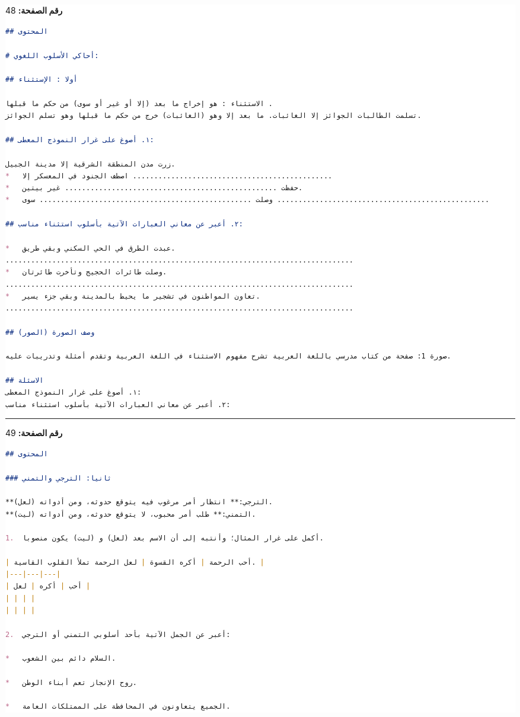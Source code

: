 **رقم الصفحة:** 48
```markdown
## المحتوى

# أحاكي الأسلوب اللغوي:

## أولا : الإستثناء

الاستثناء : هو إخراج ما بعد (إلا أو غير أو سوى) من حكم ما قبلها .
تسلمت الطالبات الجوائز إلا الغائبات. ما بعد إلا وهو (الغائبات) خرج من حكم ما قبلها وهو تسلم الجوائز.

## ١. أصوغ على غرار النموذج المعطى:

زرت مدن المنطقة الشرقية إلا مدينة الجبيل.
*   اصطف الجنود في المعسكر إلا ...............................................
*   حفظت .................................................. غير بيتين.
*   وصلت .................................................. سوى ..................................................

## ٢. أعبر عن معاني العبارات الآتية بأسلوب استثناء مناسب:

*   عبدت الطرق في الحي السكني وبقي طريق. ..................................................................................
*   وصلت طائرات الحجيج وتأخرت طائرتان. ..................................................................................
*   تعاون المواطنون في تشجير ما يحيط بالمدينة وبقي جزء يسير. ..................................................................................

## وصف الصورة (الصور)

صورة 1: صفحة من كتاب مدرسي باللغة العربية تشرح مفهوم الاستثناء في اللغة العربية وتقدم أمثلة وتدريبات عليه.

## الاسئلة
١. أصوغ على غرار النموذج المعطى:
٢. أعبر عن معاني العبارات الآتية بأسلوب استثناء مناسب:
```
-----------------------------------------

**رقم الصفحة:** 49
```markdown
## المحتوى

### ثانيا: الترجي والتمني

**الترجي:** انتظار أمر مرغوب فيه يتوقع حدوثه، ومن أدواته (لعل).
**التمني:** طلب أمر محبوب، لا يتوقع حدوثه، ومن أدواته (ليت).

1.  أكمل على غرار المثال؛ وأنتبه إلى أن الاسم بعد (لعل) و (ليت) يكون منصوبا.

| أحب الرحمة | أكره القسوة | لعل الرحمة تملأ القلوب القاسية. |
|---|---|---|
| أحب | أكره | لعل |
| | | |
| | | |

2.  أعبر عن الجمل الآتية بأحد أسلوبي التمني أو الترجي:

*   السلام دائم بين الشعوب.

*   روح الإنجاز تعم أبناء الوطن.

*   الجميع يتعاونون في المحافظة على الممتلكات العامة.
```